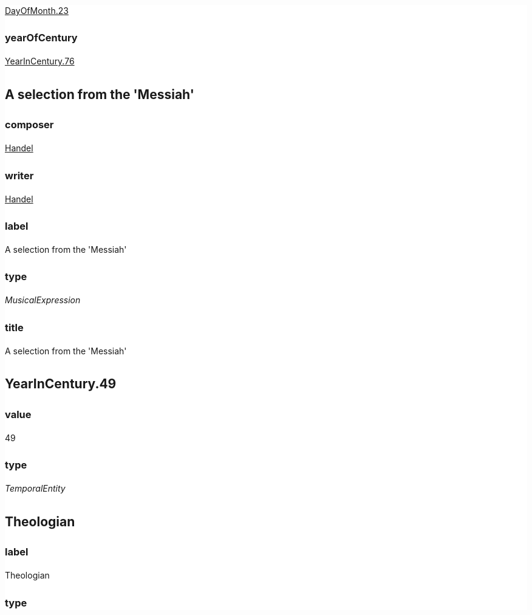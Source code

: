 [DayOfMonth.23](#DayOfMonth.23)

### yearOfCentury


[YearInCentury.76](#YearInCentury.76)

## A selection from the 'Messiah'

### composer


[Handel](#Handel)

### writer


[Handel](#Handel)

### label


A selection from the 'Messiah'

### type


*MusicalExpression*

### title


A selection from the 'Messiah'

## YearInCentury.49

### value


49

### type


*TemporalEntity*

## Theologian

### label


Theologian

### type

